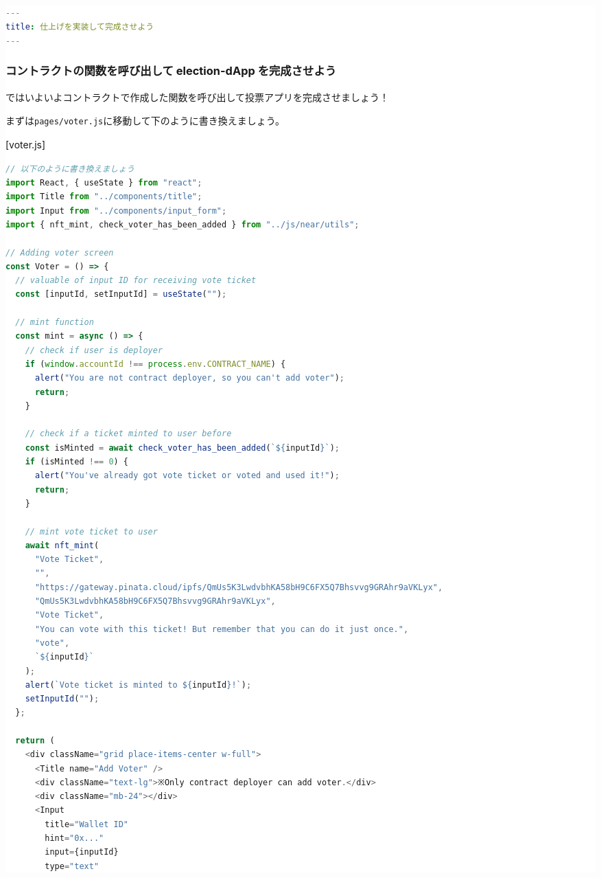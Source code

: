 ```yaml
---
title: 仕上げを実装して完成させよう
---
```

### コントラクトの関数を呼び出して election-dApp を完成させよう

ではいよいよコントラクトで作成した関数を呼び出して投票アプリを完成させましょう！

まずは`pages/voter.js`に移動して下のように書き換えましょう。

[voter.js]

```js
// 以下のように書き換えましょう
import React, { useState } from "react";
import Title from "../components/title";
import Input from "../components/input_form";
import { nft_mint, check_voter_has_been_added } from "../js/near/utils";

// Adding voter screen
const Voter = () => {
  // valuable of input ID for receiving vote ticket
  const [inputId, setInputId] = useState("");

  // mint function
  const mint = async () => {
    // check if user is deployer
    if (window.accountId !== process.env.CONTRACT_NAME) {
      alert("You are not contract deployer, so you can't add voter");
      return;
    }

    // check if a ticket minted to user before
    const isMinted = await check_voter_has_been_added(`${inputId}`);
    if (isMinted !== 0) {
      alert("You've already got vote ticket or voted and used it!");
      return;
    }

    // mint vote ticket to user
    await nft_mint(
      "Vote Ticket",
      "",
      "https://gateway.pinata.cloud/ipfs/QmUs5K3LwdvbhKA58bH9C6FX5Q7Bhsvvg9GRAhr9aVKLyx",
      "QmUs5K3LwdvbhKA58bH9C6FX5Q7Bhsvvg9GRAhr9aVKLyx",
      "Vote Ticket",
      "You can vote with this ticket! But remember that you can do it just once.",
      "vote",
      `${inputId}`
    );
    alert(`Vote ticket is minted to ${inputId}!`);
    setInputId("");
  };

  return (
    <div className="grid place-items-center w-full">
      <Title name="Add Voter" />
      <div className="text-lg">※Only contract deployer can add voter.</div>
      <div className="mb-24"></div>
      <Input
        title="Wallet ID"
        hint="0x..."
        input={inputId}
        type="text"
```